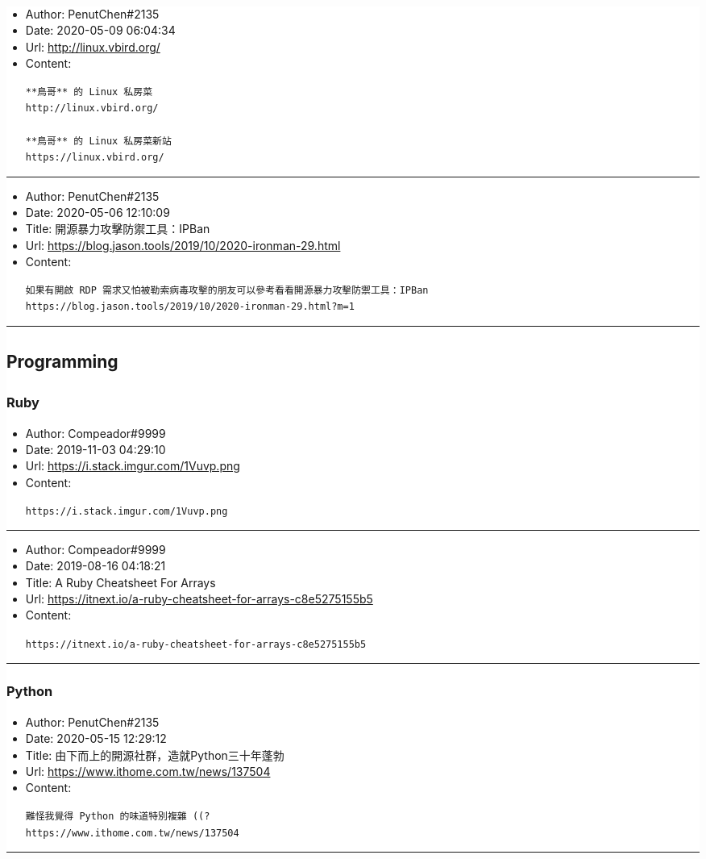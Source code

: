 
+ Author: PenutChen#2135
+ Date: 2020-05-09 06:04:34
+ Url: http://linux.vbird.org/
+ Content:
  ```
  **鳥哥** 的 Linux 私房菜
  http://linux.vbird.org/
  
  **鳥哥** 的 Linux 私房菜新站
  https://linux.vbird.org/
  ```

---

+ Author: PenutChen#2135
+ Date: 2020-05-06 12:10:09
+ Title: 開源暴力攻擊防禦工具：IPBan
+ Url: https://blog.jason.tools/2019/10/2020-ironman-29.html
+ Content:
  ```
  如果有開啟 RDP 需求又怕被勒索病毒攻擊的朋友可以參考看看開源暴力攻擊防禦工具：IPBan
  https://blog.jason.tools/2019/10/2020-ironman-29.html?m=1
  ```

---

## Programming
### Ruby
+ Author: Compeador#9999
+ Date: 2019-11-03 04:29:10
+ Url: https://i.stack.imgur.com/1Vuvp.png
+ Content:
  ```
  https://i.stack.imgur.com/1Vuvp.png
  ```

---

+ Author: Compeador#9999
+ Date: 2019-08-16 04:18:21
+ Title: A Ruby Cheatsheet For Arrays
+ Url: https://itnext.io/a-ruby-cheatsheet-for-arrays-c8e5275155b5
+ Content:
  ```
  https://itnext.io/a-ruby-cheatsheet-for-arrays-c8e5275155b5
  ```

---

### Python
+ Author: PenutChen#2135
+ Date: 2020-05-15 12:29:12
+ Title: 由下而上的開源社群，造就Python三十年蓬勃
+ Url: https://www.ithome.com.tw/news/137504
+ Content:
  ```
  難怪我覺得 Python 的味道特別複雜 ((?
  https://www.ithome.com.tw/news/137504
  ```

---